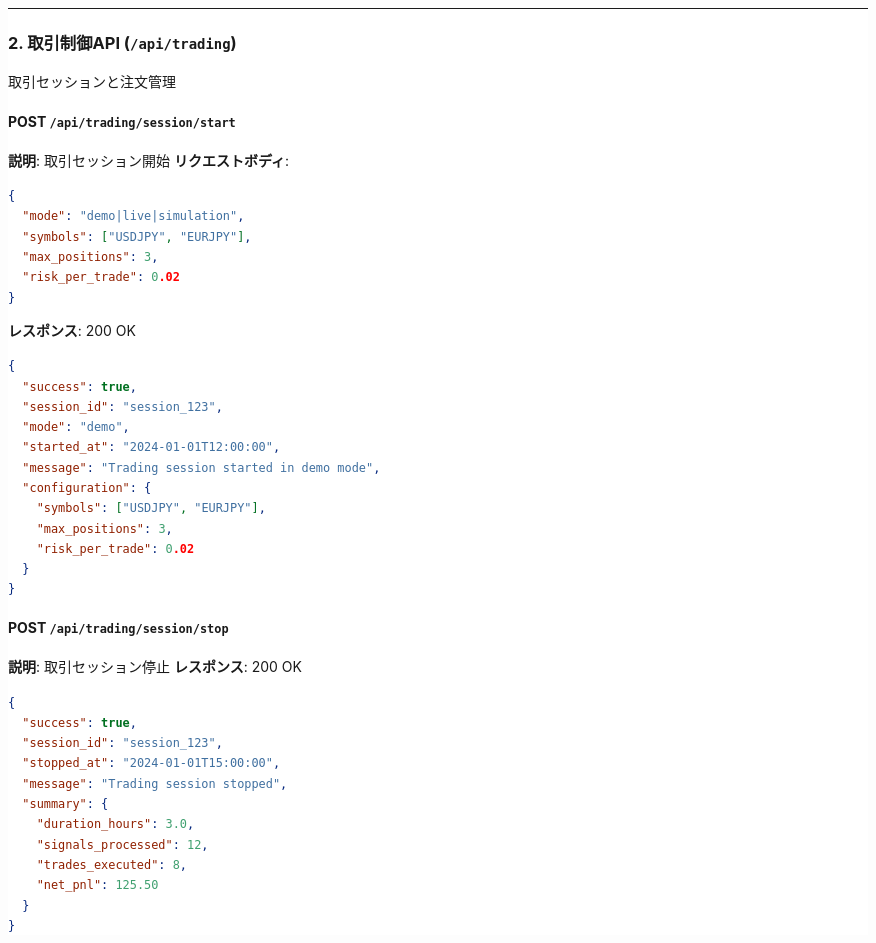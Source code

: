 ```json
```

---

### 2. 取引制御API (`/api/trading`)

取引セッションと注文管理

#### POST `/api/trading/session/start`
**説明**: 取引セッション開始
**リクエストボディ**:

```json
{
  "mode": "demo|live|simulation",
  "symbols": ["USDJPY", "EURJPY"],
  "max_positions": 3,
  "risk_per_trade": 0.02
}
```

**レスポンス**: 200 OK

```json
{
  "success": true,
  "session_id": "session_123",
  "mode": "demo",
  "started_at": "2024-01-01T12:00:00",
  "message": "Trading session started in demo mode",
  "configuration": {
    "symbols": ["USDJPY", "EURJPY"],
    "max_positions": 3,
    "risk_per_trade": 0.02
  }
}
```

#### POST `/api/trading/session/stop`
**説明**: 取引セッション停止
**レスポンス**: 200 OK

```json
{
  "success": true,
  "session_id": "session_123",
  "stopped_at": "2024-01-01T15:00:00",
  "message": "Trading session stopped",
  "summary": {
    "duration_hours": 3.0,
    "signals_processed": 12,
    "trades_executed": 8,
    "net_pnl": 125.50
  }
}
```
